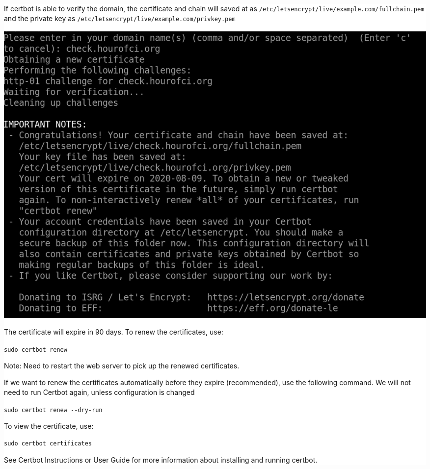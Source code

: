 If certbot is able to verify the domain, the certificate and chain will saved at as `/etc/letsencrypt/live/example.com/fullchain.pem` and the private key as `/etc/letsencrypt/live/example.com/privkey.pem`

![HTTPS_certificate](../images/db_logging_8.png)

The certificate will expire in 90 days. To renew the certificates, use:
```shell
sudo certbot renew
```

Note: Need to restart the web server to pick up the renewed certificates.

If we want to renew the certificates automatically before they expire (recommended), use the following command. We will not need to run Certbot again, unless configuration is changed
```shell
sudo certbot renew --dry-run
```

To view the certificate, use:
```shell
sudo certbot certificates
```

See Certbot Instructions or User Guide for more information about installing and running certbot.
